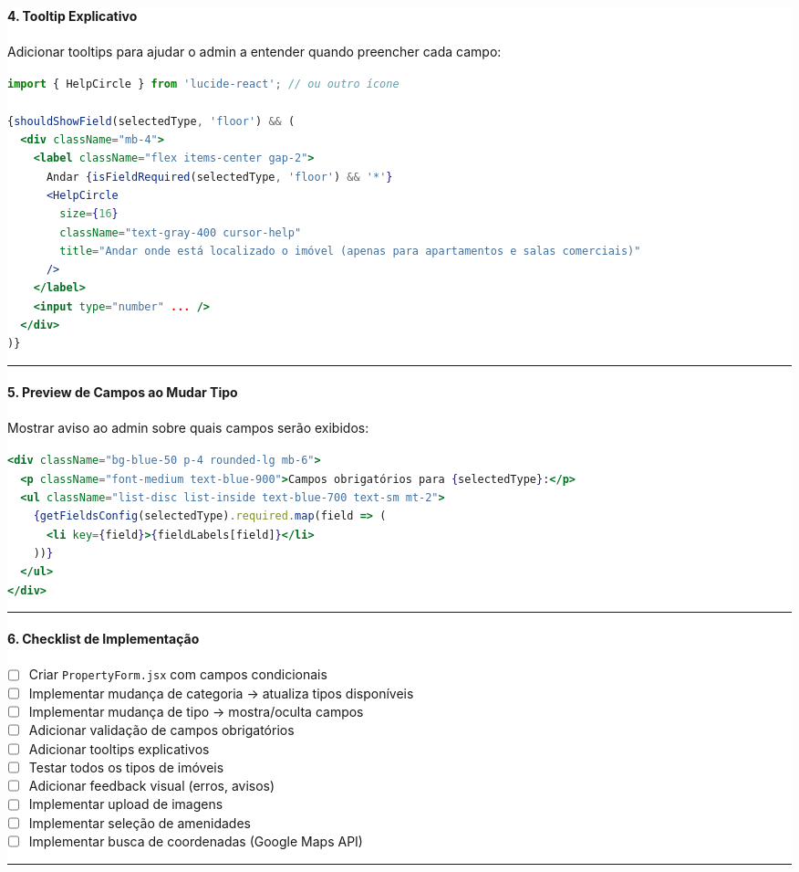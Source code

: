
#### **4. Tooltip Explicativo**

Adicionar tooltips para ajudar o admin a entender quando preencher cada campo:

```jsx
import { HelpCircle } from 'lucide-react'; // ou outro ícone

{shouldShowField(selectedType, 'floor') && (
  <div className="mb-4">
    <label className="flex items-center gap-2">
      Andar {isFieldRequired(selectedType, 'floor') && '*'}
      <HelpCircle 
        size={16} 
        className="text-gray-400 cursor-help" 
        title="Andar onde está localizado o imóvel (apenas para apartamentos e salas comerciais)"
      />
    </label>
    <input type="number" ... />
  </div>
)}
```

---

#### **5. Preview de Campos ao Mudar Tipo**

Mostrar aviso ao admin sobre quais campos serão exibidos:

```jsx
<div className="bg-blue-50 p-4 rounded-lg mb-6">
  <p className="font-medium text-blue-900">Campos obrigatórios para {selectedType}:</p>
  <ul className="list-disc list-inside text-blue-700 text-sm mt-2">
    {getFieldsConfig(selectedType).required.map(field => (
      <li key={field}>{fieldLabels[field]}</li>
    ))}
  </ul>
</div>
```

---

#### **6. Checklist de Implementação**

- [ ] Criar `PropertyForm.jsx` com campos condicionais
- [ ] Implementar mudança de categoria → atualiza tipos disponíveis
- [ ] Implementar mudança de tipo → mostra/oculta campos
- [ ] Adicionar validação de campos obrigatórios
- [ ] Adicionar tooltips explicativos
- [ ] Testar todos os tipos de imóveis
- [ ] Adicionar feedback visual (erros, avisos)
- [ ] Implementar upload de imagens
- [ ] Implementar seleção de amenidades
- [ ] Implementar busca de coordenadas (Google Maps API)

---